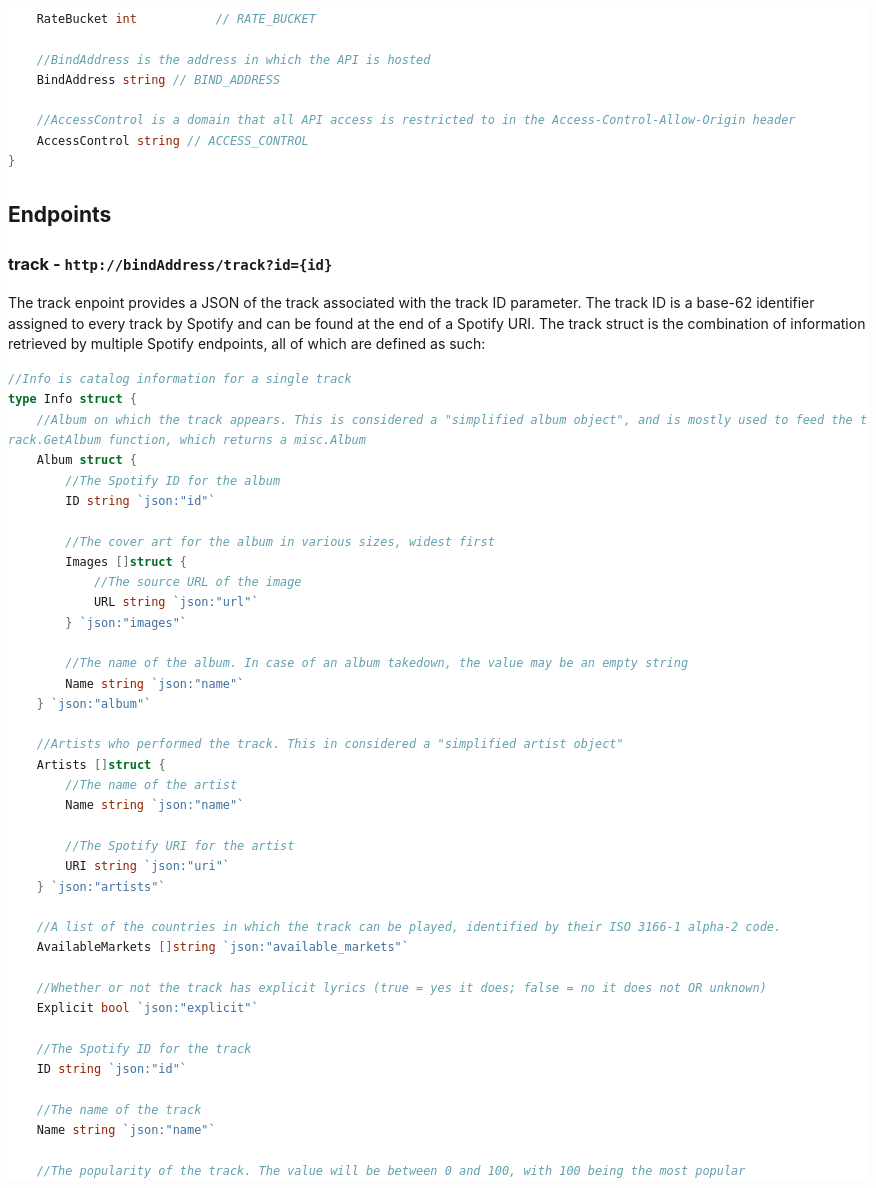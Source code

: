 ```go
	RateBucket int           // RATE_BUCKET

	//BindAddress is the address in which the API is hosted
	BindAddress string // BIND_ADDRESS

	//AccessControl is a domain that all API access is restricted to in the Access-Control-Allow-Origin header
	AccessControl string // ACCESS_CONTROL
}
```
## Endpoints
### track - `http://bindAddress/track?id={id}`
The track enpoint provides a JSON of the track associated with the track ID parameter. The track ID is a base-62 identifier assigned to every track by Spotify and can be found at the end of a Spotify URI. The track struct is the combination of information retrieved by multiple Spotify endpoints, all of which are defined as such:
```go
//Info is catalog information for a single track
type Info struct {
	//Album on which the track appears. This is considered a "simplified album object", and is mostly used to feed the track.GetAlbum function, which returns a misc.Album
	Album struct {
		//The Spotify ID for the album
		ID string `json:"id"`

		//The cover art for the album in various sizes, widest first
		Images []struct {
			//The source URL of the image
			URL string `json:"url"`
		} `json:"images"`

		//The name of the album. In case of an album takedown, the value may be an empty string
		Name string `json:"name"`
	} `json:"album"`

	//Artists who performed the track. This in considered a "simplified artist object"
	Artists []struct {
		//The name of the artist
		Name string `json:"name"`

		//The Spotify URI for the artist
		URI string `json:"uri"`
	} `json:"artists"`

	//A list of the countries in which the track can be played, identified by their ISO 3166-1 alpha-2 code.
	AvailableMarkets []string `json:"available_markets"`

	//Whether or not the track has explicit lyrics (true = yes it does; false = no it does not OR unknown)
	Explicit bool `json:"explicit"`

	//The Spotify ID for the track
	ID string `json:"id"`

	//The name of the track
	Name string `json:"name"`

	//The popularity of the track. The value will be between 0 and 100, with 100 being the most popular
```